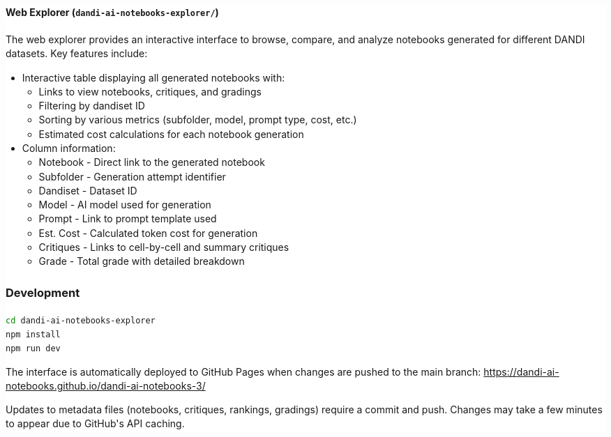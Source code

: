 #### Web Explorer (`dandi-ai-notebooks-explorer/`)

The web explorer provides an interactive interface to browse, compare, and analyze notebooks generated for different DANDI datasets. Key features include:

* Interactive table displaying all generated notebooks with:
  * Links to view notebooks, critiques, and gradings
  * Filtering by dandiset ID
  * Sorting by various metrics (subfolder, model, prompt type, cost, etc.)
  * Estimated cost calculations for each notebook generation
* Column information:
  * Notebook - Direct link to the generated notebook
  * Subfolder - Generation attempt identifier
  * Dandiset - Dataset ID
  * Model - AI model used for generation
  * Prompt - Link to prompt template used
  * Est. Cost - Calculated token cost for generation
  * Critiques - Links to cell-by-cell and summary critiques
  * Grade - Total grade with detailed breakdown

### Development

```bash
cd dandi-ai-notebooks-explorer
npm install
npm run dev
```

The interface is automatically deployed to GitHub Pages when changes are pushed to the main branch:
https://dandi-ai-notebooks.github.io/dandi-ai-notebooks-3/

Updates to metadata files (notebooks, critiques, rankings, gradings) require a commit and push. Changes may take a few minutes to appear due to GitHub's API caching.
